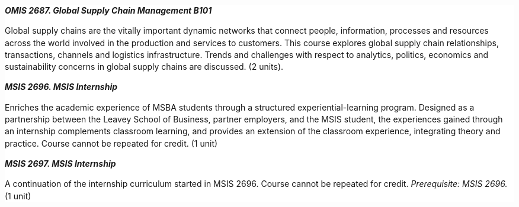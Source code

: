 ***OMIS 2687. Global Supply Chain Management B101***

Global supply chains are the vitally important dynamic networks that connect people, information, processes and resources across the world involved in the production and services to customers. This course explores global supply chain relationships, transactions, channels and logistics infrastructure. Trends and challenges with respect to analytics, politics, economics and sustainability concerns in global supply chains are discussed. (2 units).

***MSIS 2696. MSIS Internship***

Enriches the academic experience of MSBA students through a structured experiential-learning program. Designed as a partnership between the Leavey School of Business, partner employers, and the MSIS student, the experiences gained through an internship complements classroom learning, and provides an extension of the classroom experience, integrating theory and practice. Course cannot be repeated for credit. (1 unit)

***MSIS 2697. MSIS Internship***

A continuation of the internship curriculum started in MSIS 2696. Course cannot be repeated for credit. *Prerequisite: MSIS 2696.* (1 unit)
